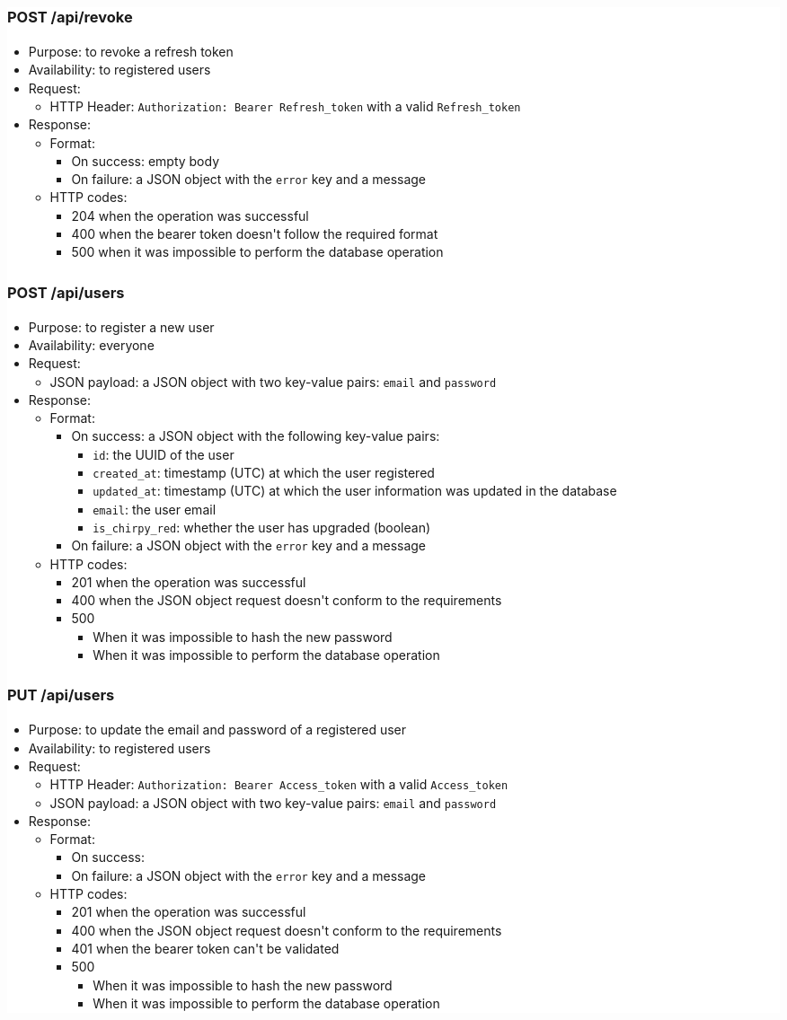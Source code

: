 ### POST /api/revoke

- Purpose: to revoke a refresh token
- Availability: to registered users
- Request:
  - HTTP Header: `Authorization: Bearer Refresh_token` with a valid `Refresh_token`
- Response:
  - Format:
    - On success: empty body
    - On failure: a JSON object with the `error` key and a message
  - HTTP codes:
    - 204 when the operation was successful
    - 400 when the bearer token doesn't follow the required format
    - 500 when it was impossible to perform the database operation

### POST /api/users

- Purpose: to register a new user
- Availability: everyone
- Request:
  - JSON payload: a JSON object with two key-value pairs: `email` and `password`
- Response:
  - Format:
    - On success: a JSON object with the following key-value pairs:
      - `id`: the UUID of the user
      - `created_at`: timestamp (UTC) at which the user registered
      - `updated_at`: timestamp (UTC) at which the user information was updated in the database
      - `email`: the user email
      - `is_chirpy_red`: whether the user has upgraded (boolean)
    - On failure: a JSON object with the `error` key and a message
  - HTTP codes:
    - 201 when the operation was successful
    - 400 when the JSON object request doesn't conform to the requirements
    - 500
      - When it was impossible to hash the new password
      - When it was impossible to perform the database operation

### PUT /api/users

- Purpose: to update the email and password of a registered user
- Availability: to registered users
- Request:
  - HTTP Header: `Authorization: Bearer Access_token` with a valid `Access_token`
  - JSON payload: a JSON object with two key-value pairs: `email` and `password`
- Response:
  - Format:
    - On success:
    - On failure: a JSON object with the `error` key and a message
  - HTTP codes:
    - 201 when the operation was successful
    - 400 when the JSON object request doesn't conform to the requirements
    - 401 when the bearer token can't be validated
    - 500
      - When it was impossible to hash the new password
      - When it was impossible to perform the database operation
